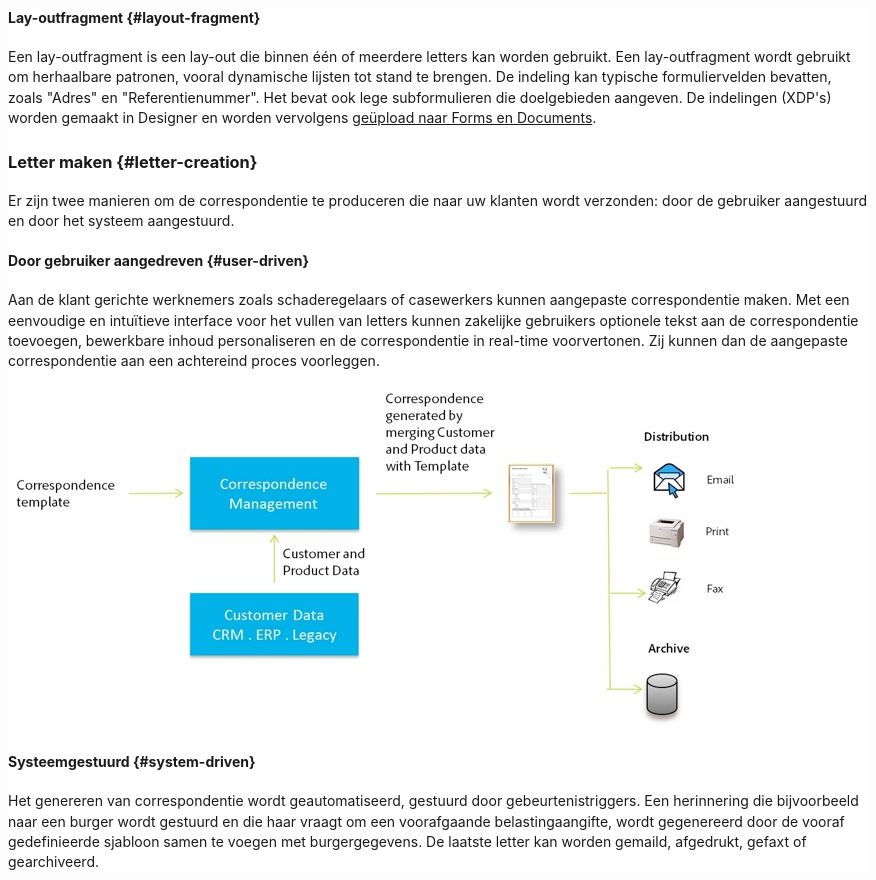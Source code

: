#### Lay-outfragment {#layout-fragment}

Een lay-outfragment is een lay-out die binnen één of meerdere letters kan worden gebruikt. Een lay-outfragment wordt gebruikt om herhaalbare patronen, vooral dynamische lijsten tot stand te brengen. De indeling kan typische formuliervelden bevatten, zoals &quot;Adres&quot; en &quot;Referentienummer&quot;. Het bevat ook lege subformulieren die doelgebieden aangeven. De indelingen (XDP&#39;s) worden gemaakt in Designer en worden vervolgens [geüpload naar Forms en Documents](/help/forms/using/get-xdp-pdf-documents-aem.md).

### Letter maken {#letter-creation}

Er zijn twee manieren om de correspondentie te produceren die naar uw klanten wordt verzonden: door de gebruiker aangestuurd en door het systeem aangestuurd.

#### Door gebruiker aangedreven {#user-driven}

Aan de klant gerichte werknemers zoals schaderegelaars of casewerkers kunnen aangepaste correspondentie maken. Met een eenvoudige en intuïtieve interface voor het vullen van letters kunnen zakelijke gebruikers optionele tekst aan de correspondentie toevoegen, bewerkbare inhoud personaliseren en de correspondentie in real-time voorvertonen. Zij kunnen dan de aangepaste correspondentie aan een achtereind proces voorleggen.

![Door de gebruiker gestuurde, aangepaste correspondentie](assets/02.png)

#### Systeemgestuurd {#system-driven}

Het genereren van correspondentie wordt geautomatiseerd, gestuurd door gebeurtenistriggers. Een herinnering die bijvoorbeeld naar een burger wordt gestuurd en die haar vraagt om een voorafgaande belastingaangifte, wordt gegenereerd door de vooraf gedefinieerde sjabloon samen te voegen met burgergegevens. De laatste letter kan worden gemaild, afgedrukt, gefaxt of gearchiveerd.
